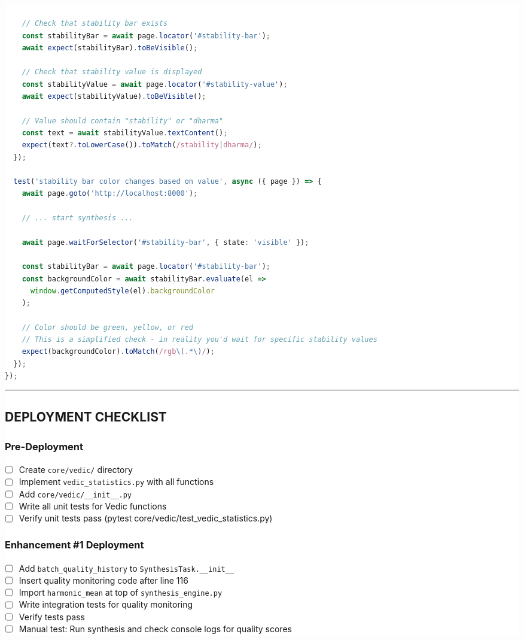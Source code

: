 ```typescript

    // Check that stability bar exists
    const stabilityBar = await page.locator('#stability-bar');
    await expect(stabilityBar).toBeVisible();

    // Check that stability value is displayed
    const stabilityValue = await page.locator('#stability-value');
    await expect(stabilityValue).toBeVisible();

    // Value should contain "stability" or "dharma"
    const text = await stabilityValue.textContent();
    expect(text?.toLowerCase()).toMatch(/stability|dharma/);
  });

  test('stability bar color changes based on value', async ({ page }) => {
    await page.goto('http://localhost:8000');

    // ... start synthesis ...

    await page.waitForSelector('#stability-bar', { state: 'visible' });

    const stabilityBar = await page.locator('#stability-bar');
    const backgroundColor = await stabilityBar.evaluate(el =>
      window.getComputedStyle(el).backgroundColor
    );

    // Color should be green, yellow, or red
    // This is a simplified check - in reality you'd wait for specific stability values
    expect(backgroundColor).toMatch(/rgb\(.*\)/);
  });
});
```

---

## DEPLOYMENT CHECKLIST

### Pre-Deployment

- [ ] Create `core/vedic/` directory
- [ ] Implement `vedic_statistics.py` with all functions
- [ ] Add `core/vedic/__init__.py`
- [ ] Write all unit tests for Vedic functions
- [ ] Verify unit tests pass (pytest core/vedic/test_vedic_statistics.py)

### Enhancement #1 Deployment

- [ ] Add `batch_quality_history` to `SynthesisTask.__init__`
- [ ] Insert quality monitoring code after line 116
- [ ] Import `harmonic_mean` at top of `synthesis_engine.py`
- [ ] Write integration tests for quality monitoring
- [ ] Verify tests pass
- [ ] Manual test: Run synthesis and check console logs for quality scores
